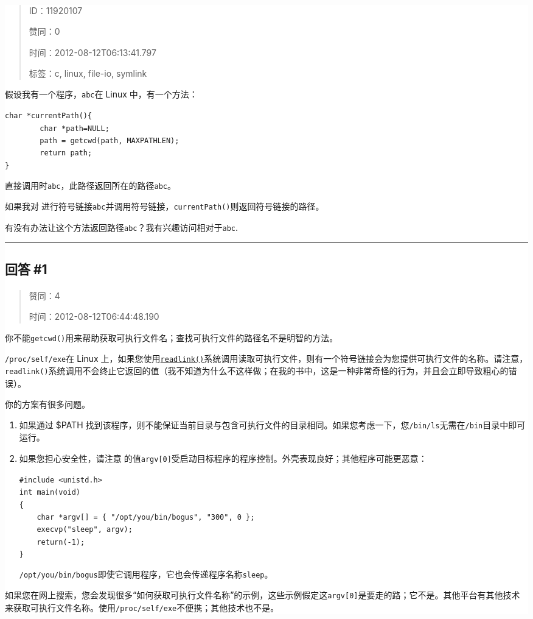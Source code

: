 > ID：11920107
> 
> 赞同：0
> 
> 时间：2012-08-12T06:13:41.797
> 
> 标签：c, linux, file-io, symlink

假设我有一个程序，`abc`在 Linux 中，有一个方法：

```
char *currentPath(){
        char *path=NULL;
        path = getcwd(path, MAXPATHLEN);
        return path;
} 
```

直接调用时`abc`，此路径返回所在的路径`abc`。

如果我对 进行符号链接`abc`并调用符号链接，`currentPath()`则返回符号链接的路径。

有没有办法让这个方法返回路径`abc`？我有兴趣访问相对于`abc`.

* * *

## 回答 #1

> 赞同：4
> 
> 时间：2012-08-12T06:44:48.190

你不能`getcwd()`用来帮助获取可执行文件名；查找可执行文件的路径名不是明智的方法。

`/proc/self/exe`在 Linux 上，如果您使用[`readlink()`](http://pubs.opengroup.org/onlinepubs/9699919799/functions/readlink.html)系统调用读取可执行文件，则有一个符号链接会为您提供可执行文件的名称。请注意，`readlink()`系统调用不会终止它返回的值（我不知道为什么不这样做；在我的书中，这是一种非常奇怪的行为，并且会立即导致粗心的错误）。

你的方案有很多问题。

1.  如果通过 $PATH 找到该程序，则不能保证当前目录与包含可执行文件的目录相同。如果您考虑一下，您`/bin/ls`无需在`/bin`目录中即可运行。
2.  如果您担心安全性，请注意 的值`argv[0]`受启动目标程序的程序控制。外壳表现良好；其他程序可能更恶意：

    ```
    #include <unistd.h>
    int main(void)
    {
        char *argv[] = { "/opt/you/bin/bogus", "300", 0 };
        execvp("sleep", argv);
        return(-1);
    } 
    ```

    `/opt/you/bin/bogus`即使它调用程序，它也会传递程序名称`sleep`。

如果您在网上搜索，您会发现很多“如何获取可执行文件名称”的示例，这些示例假定这`argv[0]`是要走的路；它不是。其他平台有其他技术来获取可执行文件名称。使用`/proc/self/exe`不便携；其他技术也不是。
